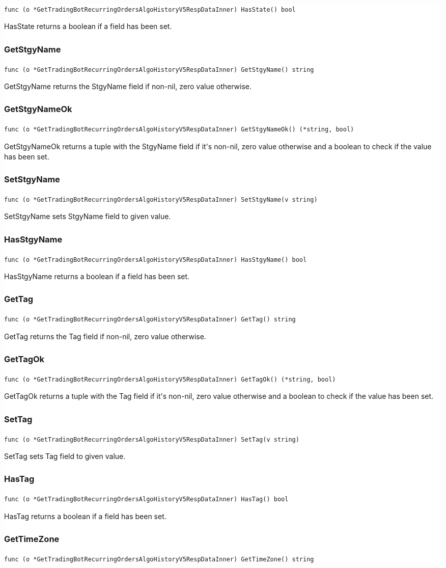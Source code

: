 `func (o *GetTradingBotRecurringOrdersAlgoHistoryV5RespDataInner) HasState() bool`

HasState returns a boolean if a field has been set.

### GetStgyName

`func (o *GetTradingBotRecurringOrdersAlgoHistoryV5RespDataInner) GetStgyName() string`

GetStgyName returns the StgyName field if non-nil, zero value otherwise.

### GetStgyNameOk

`func (o *GetTradingBotRecurringOrdersAlgoHistoryV5RespDataInner) GetStgyNameOk() (*string, bool)`

GetStgyNameOk returns a tuple with the StgyName field if it's non-nil, zero value otherwise
and a boolean to check if the value has been set.

### SetStgyName

`func (o *GetTradingBotRecurringOrdersAlgoHistoryV5RespDataInner) SetStgyName(v string)`

SetStgyName sets StgyName field to given value.

### HasStgyName

`func (o *GetTradingBotRecurringOrdersAlgoHistoryV5RespDataInner) HasStgyName() bool`

HasStgyName returns a boolean if a field has been set.

### GetTag

`func (o *GetTradingBotRecurringOrdersAlgoHistoryV5RespDataInner) GetTag() string`

GetTag returns the Tag field if non-nil, zero value otherwise.

### GetTagOk

`func (o *GetTradingBotRecurringOrdersAlgoHistoryV5RespDataInner) GetTagOk() (*string, bool)`

GetTagOk returns a tuple with the Tag field if it's non-nil, zero value otherwise
and a boolean to check if the value has been set.

### SetTag

`func (o *GetTradingBotRecurringOrdersAlgoHistoryV5RespDataInner) SetTag(v string)`

SetTag sets Tag field to given value.

### HasTag

`func (o *GetTradingBotRecurringOrdersAlgoHistoryV5RespDataInner) HasTag() bool`

HasTag returns a boolean if a field has been set.

### GetTimeZone

`func (o *GetTradingBotRecurringOrdersAlgoHistoryV5RespDataInner) GetTimeZone() string`
